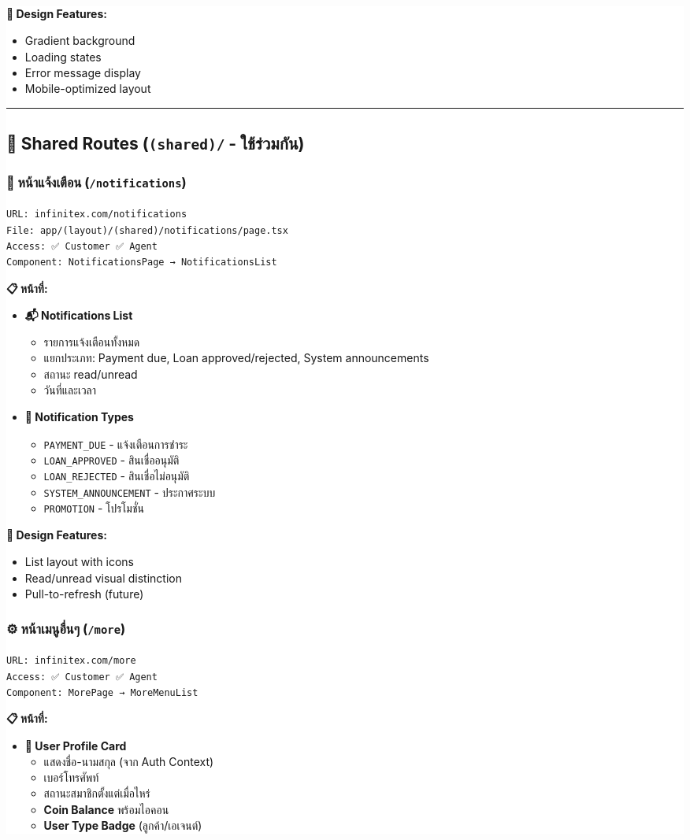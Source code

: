 **🎨 Design Features:**

- Gradient background
- Loading states
- Error message display
- Mobile-optimized layout

---

## 🤝 **Shared Routes (`(shared)/` - ใช้ร่วมกัน)**

### **🔔 หน้าแจ้งเตือน (`/notifications`)**

```
URL: infinitex.com/notifications
File: app/(layout)/(shared)/notifications/page.tsx
Access: ✅ Customer ✅ Agent
Component: NotificationsPage → NotificationsList
```

**📋 หน้าที่:**

- **📬 Notifications List**
  - รายการแจ้งเตือนทั้งหมด
  - แยกประเภท: Payment due, Loan approved/rejected, System announcements
  - สถานะ read/unread
  - วันที่และเวลา

- **🔔 Notification Types**
  - `PAYMENT_DUE` - แจ้งเตือนการชำระ
  - `LOAN_APPROVED` - สินเชื่ออนุมัติ
  - `LOAN_REJECTED` - สินเชื่อไม่อนุมัติ
  - `SYSTEM_ANNOUNCEMENT` - ประกาศระบบ
  - `PROMOTION` - โปรโมชั่น

**🎨 Design Features:**

- List layout with icons
- Read/unread visual distinction
- Pull-to-refresh (future)

### **⚙️ หน้าเมนูอื่นๆ (`/more`)**

```
URL: infinitex.com/more
Access: ✅ Customer ✅ Agent
Component: MorePage → MoreMenuList
```

**📋 หน้าที่:**

- **👤 User Profile Card**
  - แสดงชื่อ-นามสกุล (จาก Auth Context)
  - เบอร์โทรศัพท์
  - สถานะสมาชิกตั้งแต่เมื่อไหร่
  - **Coin Balance** พร้อมไอคอน
  - **User Type Badge** (ลูกค้า/เอเจนต์)
